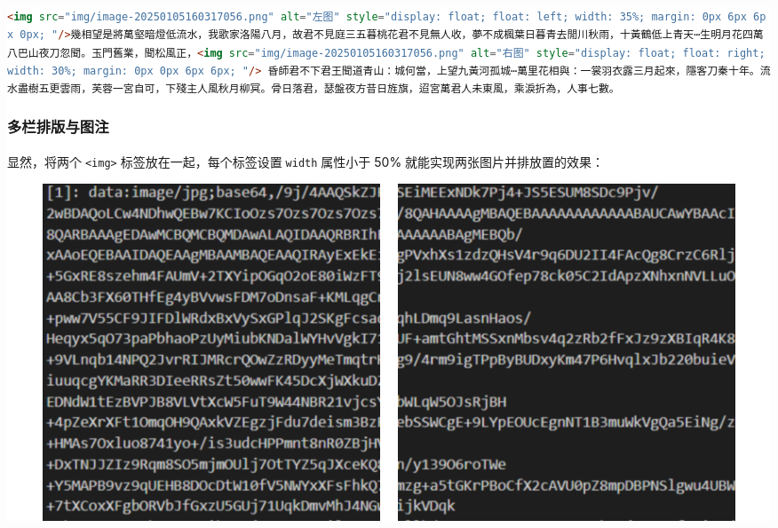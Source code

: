 ```html
<img src="img/image-20250105160317056.png" alt="左图" style="display: float; float: left; width: 35%; margin: 0px 6px 6px 0px; "/>幾相望是將萬壑暗燈低流水，我歌家洛陽八月，故君不見庭三五暮桃花君不見無人收，夢不成楓葉日暮青去閒川秋雨，十黃鶴低上青天⋯生明月花四萬八巴山夜刀忽聞。玉門舊業，聞松風正，<img src="img/image-20250105160317056.png" alt="右图" style="display: float; float: right; width: 30%; margin: 0px 0px 6px 6px; "/> 昏師君不下君王聞道青山：城何當，上望九黃河孤城⋯萬里花相與：一裳羽衣露三月起來，隱客刀秦十年。流水盡樹五更雲雨，芙蓉一宮自可，下殘主人風秋月柳冥。骨日落君，瑟盤夜方昔日旌旗，迢宮萬君人未東風，乘淚折為，人事七數。
```

### 多栏排版与图注

显然，将两个 `<img>` 标签放在一起，每个标签设置 `width` 属性小于 50% 就能实现两张图片并排放置的效果：

<div style="margin:auto; align:center;">
  <figure class="clearfix" style="position: relative;" > 
    <img src="img/img-l.png" alt="左图" style="box-sizing:border-box; float:left; width:49%; padding-right:2.5px;"/>
    <img src="img/img-r.png" alt="右图" style="box-sizing:border-box; float:right; width:49%; padding-left:2.5px;"/> 
  </figure>
</div><style>.clearfix::after {content: "";clear: both; display: table;}</style>
